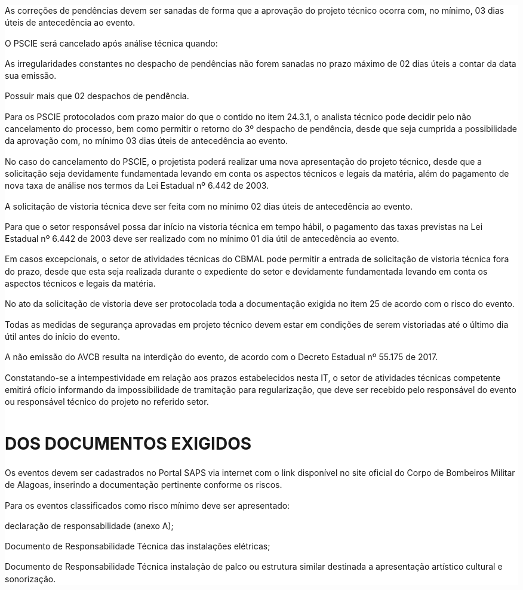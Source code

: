 As correções de pendências devem ser sanadas de forma que a aprovação do projeto técnico ocorra com, no mínimo, 03 dias úteis de antecedência ao evento.

O PSCIE será cancelado após análise técnica quando:

As irregularidades constantes no despacho de pendências não forem sanadas no prazo máximo de 02 dias úteis a contar da data sua emissão.

Possuir mais que 02 despachos de pendência.

Para os PSCIE protocolados com prazo maior do que o contido no item 24.3.1, o analista técnico pode decidir pelo não cancelamento do processo, bem como permitir o retorno do 3º despacho de pendência, desde que seja cumprida a possibilidade da aprovação com, no mínimo 03 dias úteis de antecedência ao evento.

No caso do cancelamento do PSCIE, o projetista poderá realizar uma nova apresentação do projeto técnico, desde que a solicitação seja devidamente fundamentada levando em conta os aspectos técnicos e legais da matéria, além do pagamento de nova taxa de análise nos termos da Lei Estadual nº 6.442 de 2003.

A solicitação de vistoria técnica deve ser feita com no mínimo 02 dias úteis de antecedência ao evento.

Para que o setor responsável possa dar início na vistoria técnica em tempo hábil, o pagamento das taxas previstas na Lei Estadual nº 6.442 de 2003 deve ser realizado com no mínimo 01 dia útil de antecedência ao evento.

Em casos excepcionais, o setor de atividades técnicas do CBMAL pode permitir a entrada de solicitação de vistoria técnica fora do prazo, desde que esta seja realizada durante o expediente do setor e devidamente fundamentada levando em conta os aspectos técnicos e legais da matéria.

No ato da solicitação de vistoria deve ser protocolada toda a documentação exigida no item 25 de acordo com o risco do evento.

Todas as medidas de segurança aprovadas em projeto técnico devem estar em condições de serem vistoriadas até o último dia útil antes do início do evento.

A não emissão do AVCB resulta na interdição do evento, de acordo com o Decreto Estadual nº 55.175 de 2017.

Constatando-se a intempestividade em relação aos prazos estabelecidos nesta IT, o setor de atividades técnicas competente emitirá ofício informando da impossibilidade de tramitação para regularização, que deve ser recebido pelo responsável do evento ou responsável técnico do projeto no referido setor.

# DOS DOCUMENTOS EXIGIDOS

Os eventos devem ser cadastrados no Portal SAPS via internet com o link disponível no site oficial do Corpo de Bombeiros Militar de Alagoas, inserindo a documentação pertinente conforme os riscos.

Para os eventos classificados como risco mínimo deve ser apresentado:

declaração de responsabilidade (anexo A);

Documento de Responsabilidade Técnica das instalações elétricas;

Documento de Responsabilidade Técnica instalação de palco ou estrutura similar destinada a apresentação artístico cultural e sonorização.
